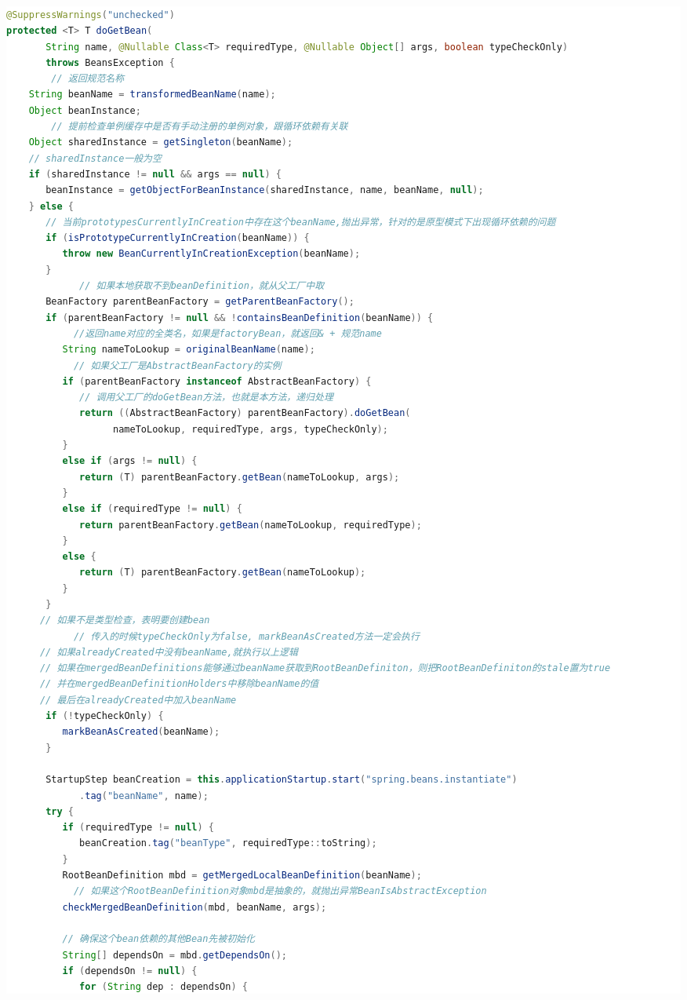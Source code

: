 ```Java
@SuppressWarnings("unchecked")
protected <T> T doGetBean(
       String name, @Nullable Class<T> requiredType, @Nullable Object[] args, boolean typeCheckOnly)
       throws BeansException {
		// 返回规范名称
    String beanName = transformedBeanName(name);
    Object beanInstance;
		// 提前检查单例缓存中是否有手动注册的单例对象，跟循环依赖有关联
    Object sharedInstance = getSingleton(beanName);
  	// sharedInstance一般为空
    if (sharedInstance != null && args == null) {
       beanInstance = getObjectForBeanInstance(sharedInstance, name, beanName, null);
    } else {
       // 当前prototypesCurrentlyInCreation中存在这个beanName,抛出异常，针对的是原型模式下出现循环依赖的问题
       if (isPrototypeCurrentlyInCreation(beanName)) {
          throw new BeanCurrentlyInCreationException(beanName);
       }
			 // 如果本地获取不到beanDefinition，就从父工厂中取
       BeanFactory parentBeanFactory = getParentBeanFactory();
       if (parentBeanFactory != null && !containsBeanDefinition(beanName)) {
         	//返回name对应的全类名，如果是factoryBean，就返回& + 规范name
          String nameToLookup = originalBeanName(name);
         	// 如果父工厂是AbstractBeanFactory的实例
          if (parentBeanFactory instanceof AbstractBeanFactory) {
             // 调用父工厂的doGetBean方法，也就是本方法，递归处理
             return ((AbstractBeanFactory) parentBeanFactory).doGetBean(
                   nameToLookup, requiredType, args, typeCheckOnly);
          }
          else if (args != null) {
             return (T) parentBeanFactory.getBean(nameToLookup, args);
          }
          else if (requiredType != null) {
             return parentBeanFactory.getBean(nameToLookup, requiredType);
          }
          else {
             return (T) parentBeanFactory.getBean(nameToLookup);
          }
       }
      // 如果不是类型检查，表明要创建bean
			// 传入的时候typeCheckOnly为false, markBeanAsCreated方法一定会执行
      // 如果alreadyCreated中没有beanName,就执行以上逻辑
      // 如果在mergedBeanDefinitions能够通过beanName获取到RootBeanDefiniton，则把RootBeanDefiniton的stale置为true
      // 并在mergedBeanDefinitionHolders中移除beanName的值
      // 最后在alreadyCreated中加入beanName
       if (!typeCheckOnly) {
          markBeanAsCreated(beanName);
       }

       StartupStep beanCreation = this.applicationStartup.start("spring.beans.instantiate")
             .tag("beanName", name);
       try {
          if (requiredType != null) {
             beanCreation.tag("beanType", requiredType::toString);
          }
          RootBeanDefinition mbd = getMergedLocalBeanDefinition(beanName);
         	// 如果这个RootBeanDefinition对象mbd是抽象的，就抛出异常BeanIsAbstractException
          checkMergedBeanDefinition(mbd, beanName, args);

          // 确保这个bean依赖的其他Bean先被初始化
          String[] dependsOn = mbd.getDependsOn();
          if (dependsOn != null) {
             for (String dep : dependsOn) {
```